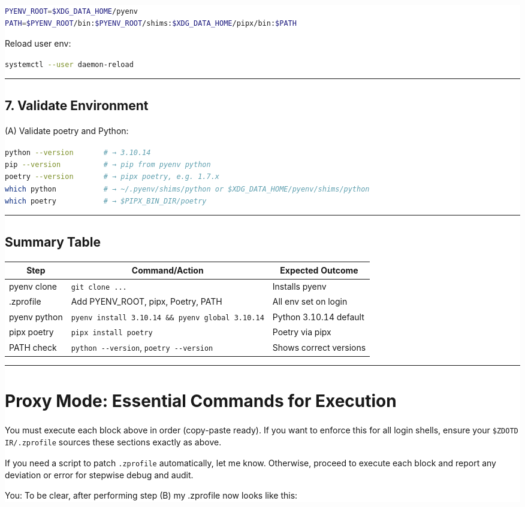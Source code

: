 ```sh
PYENV_ROOT=$XDG_DATA_HOME/pyenv
PATH=$PYENV_ROOT/bin:$PYENV_ROOT/shims:$XDG_DATA_HOME/pipx/bin:$PATH
```

Reload user env:

```sh
systemctl --user daemon-reload
```

---

## 7. Validate Environment

(A) Validate poetry and Python:

```sh
python --version       # → 3.10.14
pip --version          # → pip from pyenv python
poetry --version       # → pipx poetry, e.g. 1.7.x
which python           # → ~/.pyenv/shims/python or $XDG_DATA_HOME/pyenv/shims/python
which poetry           # → $PIPX_BIN_DIR/poetry
```

---

## Summary Table

| Step         | Command/Action                                  | Expected Outcome       |
| ------------ | ----------------------------------------------- | ---------------------- |
| pyenv clone  | `git clone ...`                                 | Installs pyenv         |
| .zprofile    | Add PYENV\_ROOT, pipx, Poetry, PATH             | All env set on login   |
| pyenv python | `pyenv install 3.10.14 && pyenv global 3.10.14` | Python 3.10.14 default |
| pipx poetry  | `pipx install poetry`                           | Poetry via pipx        |
| PATH check   | `python --version`, `poetry --version`          | Shows correct versions |

---

# Proxy Mode: Essential Commands for Execution

You must execute each block above in order (copy-paste ready).
If you want to enforce this for all login shells, ensure your `$ZDOTDIR/.zprofile` sources these sections exactly as above.

If you need a script to patch `.zprofile` automatically, let me know. Otherwise, proceed to execute each block and report any deviation or error for stepwise debug and audit.


You:
To be clear, after performing step (B) my .zprofile now looks like this:
